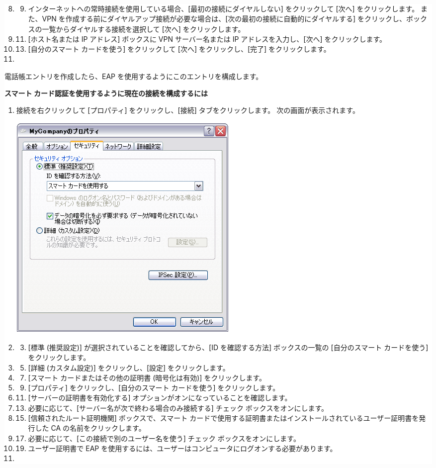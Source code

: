 8.  9.  インターネットへの常時接続を使用している場合、\[最初の接続にダイヤルしない\] をクリックして \[次へ\] をクリックします。 また、VPN を作成する前にダイヤルアップ接続が必要な場合は、\[次の最初の接続に自動的にダイヤルする\] をクリックし、ボックスの一覧からダイヤルする接続を選択して \[次へ\] をクリックします。

10. 11. \[ホスト名または IP アドレス\] ボックスに VPN サーバー名または IP アドレスを入力し、\[次へ\] をクリックします。

12. 13. \[自分のスマート カードを使う\] をクリックして \[次へ\] をクリックし、\[完了\] をクリックします。

14. 

電話帳エントリを作成したら、EAP を使用するようにこのエントリを構成します。

**スマート カード認証を使用するように現在の接続を構成するには**

1.  接続を右クリックして \[プロパティ\] をクリックし、\[接続\] タブをクリックします。 次の画面が表示されます。

    ![](images/Cc875840.SCLVPN15(ja-jp,TechNet.10).gif)

2.  3.  \[標準 (推奨設定)\] が選択されていることを確認してから、\[ID を確認する方法\] ボックスの一覧の \[自分のスマート カードを使う\] をクリックします。

4.  5.  \[詳細 (カスタム設定)\] をクリックし、\[設定\] をクリックします。

6.  7.  \[スマート カードまたはその他の証明書 (暗号化は有効)\] をクリックします。

8.  9.  \[プロパティ\] をクリックし、\[自分のスマート カードを使う\] をクリックします。

10. 11. \[サーバーの証明書を有効化する\] オプションがオンになっていることを確認します。

12. 13. 必要に応じて、\[サーバー名が次で終わる場合のみ接続する\] チェック ボックスをオンにします。

14. 15. \[信頼されたルート証明機関\] ボックスで、スマート カードで使用する証明書またはインストールされているユーザー証明書を発行した CA の名前をクリックします。

16. 17. 必要に応じて、\[この接続で別のユーザー名を使う\] チェック ボックスをオンにします。

18. 19. ユーザー証明書で EAP を使用するには、ユーザーはコンピュータにログオンする必要があります。

20. 
